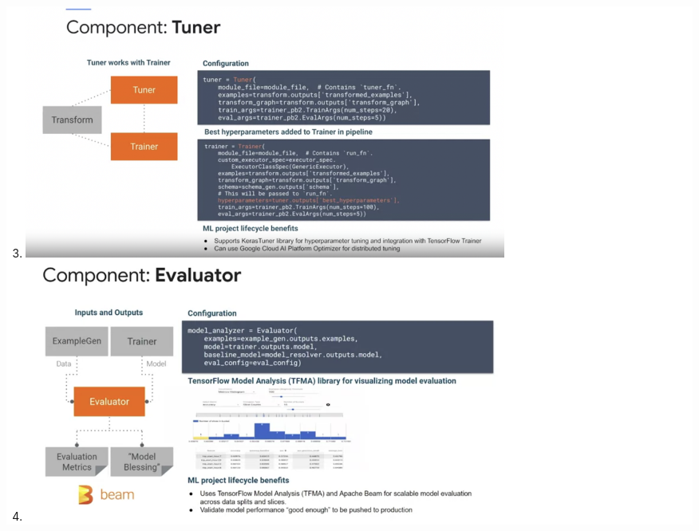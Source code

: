 3. <img src="./pictures/tuner.png" alt="drawing" width="600"/>
4. <img src="./pictures/evaluator.png" alt="drawing" width="600"/>
